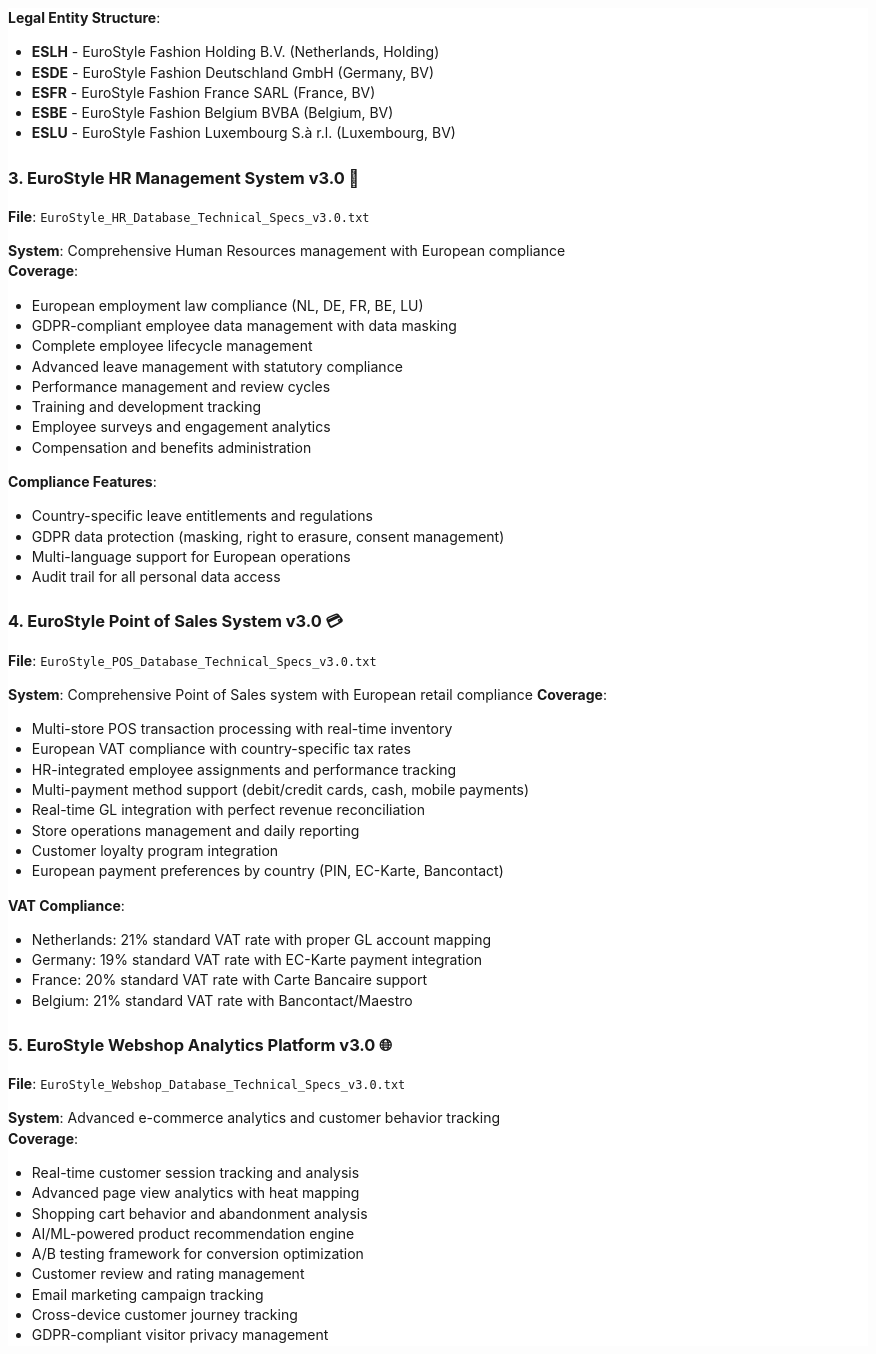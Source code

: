 **Legal Entity Structure**:
- **ESLH** - EuroStyle Fashion Holding B.V. (Netherlands, Holding)
- **ESDE** - EuroStyle Fashion Deutschland GmbH (Germany, BV)
- **ESFR** - EuroStyle Fashion France SARL (France, BV)  
- **ESBE** - EuroStyle Fashion Belgium BVBA (Belgium, BV)
- **ESLU** - EuroStyle Fashion Luxembourg S.à r.l. (Luxembourg, BV)

### 3. EuroStyle HR Management System v3.0 👥
**File**: `EuroStyle_HR_Database_Technical_Specs_v3.0.txt`

**System**: Comprehensive Human Resources management with European compliance  
**Coverage**:
- European employment law compliance (NL, DE, FR, BE, LU)
- GDPR-compliant employee data management with data masking
- Complete employee lifecycle management
- Advanced leave management with statutory compliance
- Performance management and review cycles
- Training and development tracking
- Employee surveys and engagement analytics
- Compensation and benefits administration

**Compliance Features**:
- Country-specific leave entitlements and regulations
- GDPR data protection (masking, right to erasure, consent management)
- Multi-language support for European operations
- Audit trail for all personal data access

### 4. EuroStyle Point of Sales System v3.0 💳
**File**: `EuroStyle_POS_Database_Technical_Specs_v3.0.txt`

**System**: Comprehensive Point of Sales system with European retail compliance
**Coverage**:
- Multi-store POS transaction processing with real-time inventory
- European VAT compliance with country-specific tax rates
- HR-integrated employee assignments and performance tracking
- Multi-payment method support (debit/credit cards, cash, mobile payments)
- Real-time GL integration with perfect revenue reconciliation
- Store operations management and daily reporting
- Customer loyalty program integration
- European payment preferences by country (PIN, EC-Karte, Bancontact)

**VAT Compliance**:
- Netherlands: 21% standard VAT rate with proper GL account mapping
- Germany: 19% standard VAT rate with EC-Karte payment integration
- France: 20% standard VAT rate with Carte Bancaire support
- Belgium: 21% standard VAT rate with Bancontact/Maestro

### 5. EuroStyle Webshop Analytics Platform v3.0 🌐  
**File**: `EuroStyle_Webshop_Database_Technical_Specs_v3.0.txt`

**System**: Advanced e-commerce analytics and customer behavior tracking  
**Coverage**:
- Real-time customer session tracking and analysis
- Advanced page view analytics with heat mapping
- Shopping cart behavior and abandonment analysis
- AI/ML-powered product recommendation engine
- A/B testing framework for conversion optimization
- Customer review and rating management
- Email marketing campaign tracking
- Cross-device customer journey tracking
- GDPR-compliant visitor privacy management
